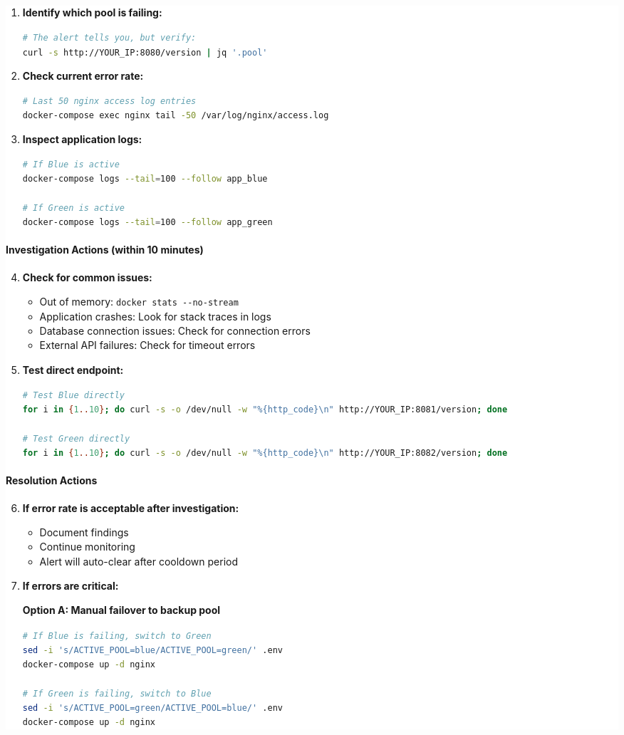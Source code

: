 1. **Identify which pool is failing:**
   ```bash
   # The alert tells you, but verify:
   curl -s http://YOUR_IP:8080/version | jq '.pool'
   ```

2. **Check current error rate:**
   ```bash
   # Last 50 nginx access log entries
   docker-compose exec nginx tail -50 /var/log/nginx/access.log
   ```

3. **Inspect application logs:**
   ```bash
   # If Blue is active
   docker-compose logs --tail=100 --follow app_blue
   
   # If Green is active
   docker-compose logs --tail=100 --follow app_green
   ```

#### Investigation Actions (within 10 minutes)

4. **Check for common issues:**
   - Out of memory: `docker stats --no-stream`
   - Application crashes: Look for stack traces in logs
   - Database connection issues: Check for connection errors
   - External API failures: Check for timeout errors

5. **Test direct endpoint:**
   ```bash
   # Test Blue directly
   for i in {1..10}; do curl -s -o /dev/null -w "%{http_code}\n" http://YOUR_IP:8081/version; done
   
   # Test Green directly
   for i in {1..10}; do curl -s -o /dev/null -w "%{http_code}\n" http://YOUR_IP:8082/version; done
   ```

#### Resolution Actions

6. **If error rate is acceptable after investigation:**
   - Document findings
   - Continue monitoring
   - Alert will auto-clear after cooldown period

7. **If errors are critical:**
   
   **Option A: Manual failover to backup pool**
   ```bash
   # If Blue is failing, switch to Green
   sed -i 's/ACTIVE_POOL=blue/ACTIVE_POOL=green/' .env
   docker-compose up -d nginx
   
   # If Green is failing, switch to Blue
   sed -i 's/ACTIVE_POOL=green/ACTIVE_POOL=blue/' .env
   docker-compose up -d nginx
   ```
   